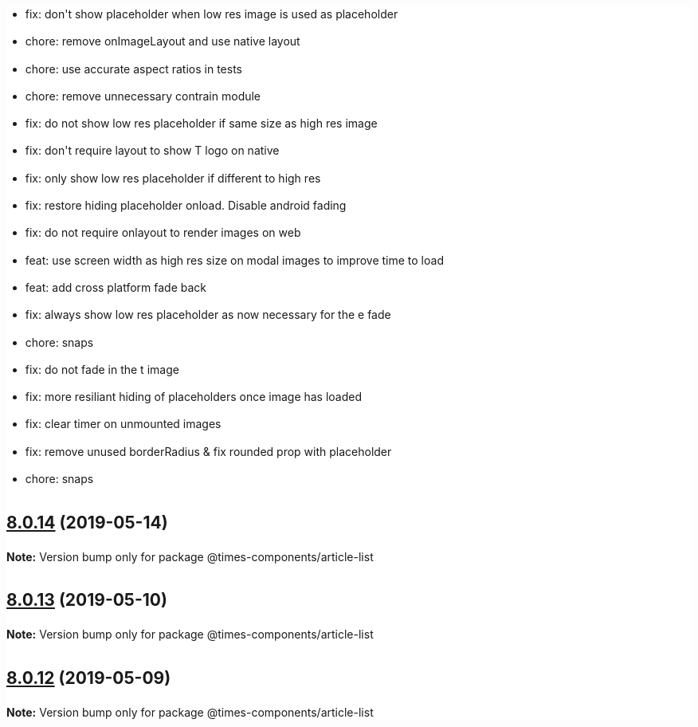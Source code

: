 * fix: don't show placeholder when low res image is used as placeholder
* chore: remove onImageLayout and use native layout

* chore: use accurate aspect ratios in tests

* chore: remove unnecessary contrain module

* fix: do not show low res placeholder if same size as high res image

* fix: don't require layout to show T logo on native

* fix: only show low res placeholder if different to high res

* fix: restore hiding placeholder onload. Disable android fading

* fix: do not require onlayout to render images on web

* feat: use screen width as high res size on modal images to improve time to load

* feat: add cross platform fade back

* fix: always show low res placeholder as now necessary for the e fade

* chore: snaps

* fix: do not fade in the t image

* fix: more resiliant hiding of placeholders once image has loaded

* fix: clear timer on unmounted images
* fix: remove unused borderRadius & fix rounded prop with placeholder

* chore: snaps





## [8.0.14](https://github.com/newsuk/times-components/compare/@times-components/article-list@8.0.13...@times-components/article-list@8.0.14) (2019-05-14)

**Note:** Version bump only for package @times-components/article-list





## [8.0.13](https://github.com/newsuk/times-components/compare/@times-components/article-list@8.0.12...@times-components/article-list@8.0.13) (2019-05-10)

**Note:** Version bump only for package @times-components/article-list





## [8.0.12](https://github.com/newsuk/times-components/compare/@times-components/article-list@8.0.11...@times-components/article-list@8.0.12) (2019-05-09)

**Note:** Version bump only for package @times-components/article-list

